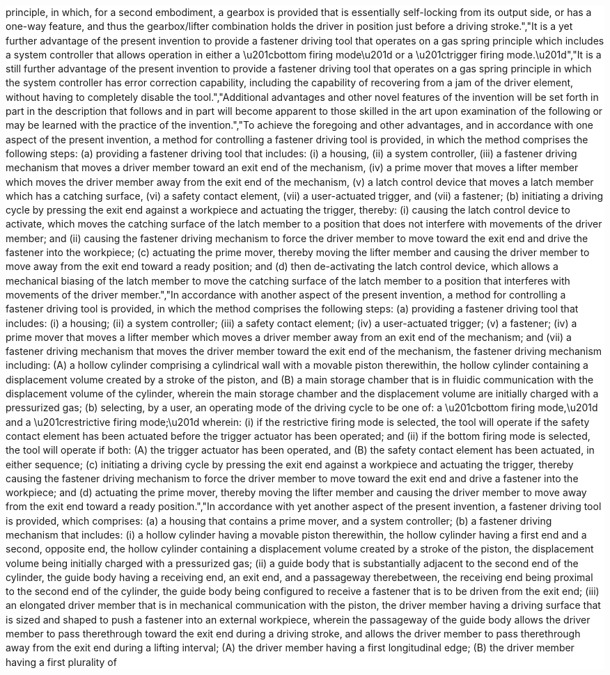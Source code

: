 principle, in which, for a second embodiment, a gearbox is provided that is essentially self-locking from its output side, or has a one-way feature, and thus the gearbox\/lifter combination holds the driver in position just before a driving stroke.","It is a yet further advantage of the present invention to provide a fastener driving tool that operates on a gas spring principle which includes a system controller that allows operation in either a \u201cbottom firing mode\u201d or a \u201ctrigger firing mode.\u201d","It is a still further advantage of the present invention to provide a fastener driving tool that operates on a gas spring principle in which the system controller has error correction capability, including the capability of recovering from a jam of the driver element, without having to completely disable the tool.","Additional advantages and other novel features of the invention will be set forth in part in the description that follows and in part will become apparent to those skilled in the art upon examination of the following or may be learned with the practice of the invention.","To achieve the foregoing and other advantages, and in accordance with one aspect of the present invention, a method for controlling a fastener driving tool is provided, in which the method comprises the following steps: (a) providing a fastener driving tool that includes: (i) a housing, (ii) a system controller, (iii) a fastener driving mechanism that moves a driver member toward an exit end of the mechanism, (iv) a prime mover that moves a lifter member which moves the driver member away from the exit end of the mechanism, (v) a latch control device that moves a latch member which has a catching surface, (vi) a safety contact element, (vii) a user-actuated trigger, and (vii) a fastener; (b) initiating a driving cycle by pressing the exit end against a workpiece and actuating the trigger, thereby: (i) causing the latch control device to activate, which moves the catching surface of the latch member to a position that does not interfere with movements of the driver member; and (ii) causing the fastener driving mechanism to force the driver member to move toward the exit end and drive the fastener into the workpiece; (c) actuating the prime mover, thereby moving the lifter member and causing the driver member to move away from the exit end toward a ready position; and (d) then de-activating the latch control device, which allows a mechanical biasing of the latch member to move the catching surface of the latch member to a position that interferes with movements of the driver member.","In accordance with another aspect of the present invention, a method for controlling a fastener driving tool is provided, in which the method comprises the following steps: (a) providing a fastener driving tool that includes: (i) a housing; (ii) a system controller; (iii) a safety contact element; (iv) a user-actuated trigger; (v) a fastener; (iv) a prime mover that moves a lifter member which moves a driver member away from an exit end of the mechanism; and (vii) a fastener driving mechanism that moves the driver member toward the exit end of the mechanism, the fastener driving mechanism including: (A) a hollow cylinder comprising a cylindrical wall with a movable piston therewithin, the hollow cylinder containing a displacement volume created by a stroke of the piston, and (B) a main storage chamber that is in fluidic communication with the displacement volume of the cylinder, wherein the main storage chamber and the displacement volume are initially charged with a pressurized gas; (b) selecting, by a user, an operating mode of the driving cycle to be one of: a \u201cbottom firing mode,\u201d and a \u201crestrictive firing mode;\u201d wherein: (i) if the restrictive firing mode is selected, the tool will operate if the safety contact element has been actuated before the trigger actuator has been operated; and (ii) if the bottom firing mode is selected, the tool will operate if both: (A) the trigger actuator has been operated, and (B) the safety contact element has been actuated, in either sequence; (c) initiating a driving cycle by pressing the exit end against a workpiece and actuating the trigger, thereby causing the fastener driving mechanism to force the driver member to move toward the exit end and drive a fastener into the workpiece; and (d) actuating the prime mover, thereby moving the lifter member and causing the driver member to move away from the exit end toward a ready position.","In accordance with yet another aspect of the present invention, a fastener driving tool is provided, which comprises: (a) a housing that contains a prime mover, and a system controller; (b) a fastener driving mechanism that includes: (i) a hollow cylinder having a movable piston therewithin, the hollow cylinder having a first end and a second, opposite end, the hollow cylinder containing a displacement volume created by a stroke of the piston, the displacement volume being initially charged with a pressurized gas; (ii) a guide body that is substantially adjacent to the second end of the cylinder, the guide body having a receiving end, an exit end, and a passageway therebetween, the receiving end being proximal to the second end of the cylinder, the guide body being configured to receive a fastener that is to be driven from the exit end; (iii) an elongated driver member that is in mechanical communication with the piston, the driver member having a driving surface that is sized and shaped to push a fastener into an external workpiece, wherein the passageway of the guide body allows the driver member to pass therethrough toward the exit end during a driving stroke, and allows the driver member to pass therethrough away from the exit end during a lifting interval; (A) the driver member having a first longitudinal edge; (B) the driver member having a first plurality of